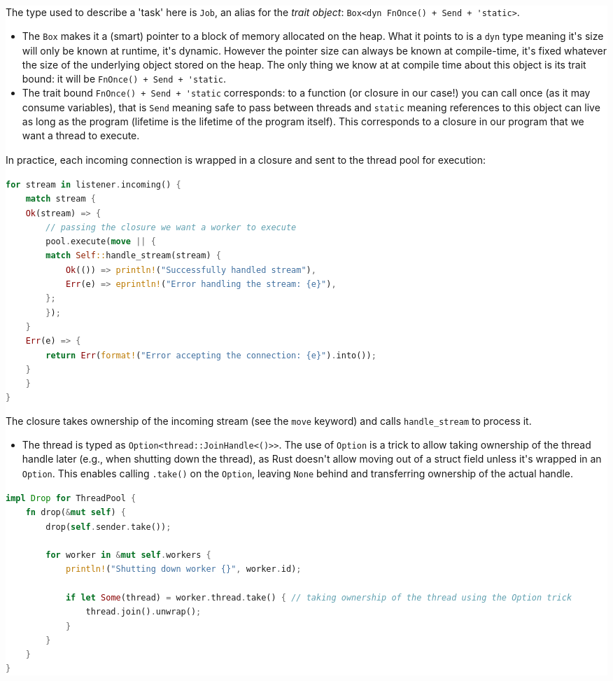 The type used to describe a 'task' here is `Job`, an alias for the *trait object*: `Box<dyn FnOnce() + Send + 'static>`.
- The `Box` makes it a (smart) pointer to a block of memory allocated on the heap. What it points to is a `dyn` type meaning it's size will only be known at runtime, it's dynamic. However the pointer size can always be known at compile-time, it's fixed whatever the size of the underlying object stored on the heap. The only thing we know at at compile time about this object is its trait bound: it will be `FnOnce() + Send + 'static`.
- The trait bound `FnOnce() + Send + 'static` corresponds: to a function (or closure in our case!) you can call once (as it may consume variables), that is `Send` meaning safe to pass between threads and `static` meaning references to this object can live as long as the program (lifetime is the lifetime of the program itself). This corresponds to a closure in our program that we want a thread to execute.


In practice, each incoming connection is wrapped in a closure and sent to the thread pool for execution:

```rust
for stream in listener.incoming() {
    match stream {
	Ok(stream) => {
	    // passing the closure we want a worker to execute
	    pool.execute(move || {
		match Self::handle_stream(stream) {
		    Ok(()) => println!("Successfully handled stream"),
		    Err(e) => eprintln!("Error handling the stream: {e}"), 
		};
	    });
	}
	Err(e) => {
	    return Err(format!("Error accepting the connection: {e}").into());
	}
    }
}
```

The closure takes ownership of the incoming stream (see the `move` keyword) and calls `handle_stream` to process it.

- The thread is typed as `Option<thread::JoinHandle<()>>`. The use of `Option` is a trick to allow taking ownership of the thread handle later (e.g., when shutting down the thread), as Rust doesn't allow moving out of a struct field unless it's wrapped in an `Option`. This enables calling `.take()` on the `Option`, leaving `None` behind and transferring ownership of the actual handle.

```rust
impl Drop for ThreadPool {
    fn drop(&mut self) {
        drop(self.sender.take());

        for worker in &mut self.workers {
            println!("Shutting down worker {}", worker.id);

            if let Some(thread) = worker.thread.take() { // taking ownership of the thread using the Option trick
                thread.join().unwrap();
            }
        }
    }
}
```
